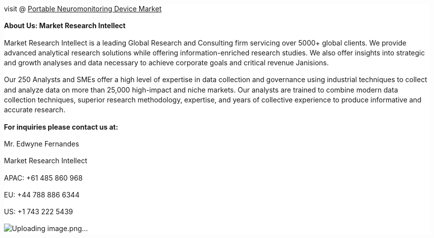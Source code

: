 visit&nbsp;@</strong>&nbsp;</span><span class="font-[700]"><a href="https://www.marketresearchintellect.com/product/portable-neuromonitoring-device-market/?utm_source=Linkedin&utm_medium=846" target="_blank" data-tracking-control-name="article-ssr-frontend-pulse_little-text-block" data-tracking-will-navigate="" data-test-link="">Portable Neuromonitoring Device Market</a></span></p><p><strong><span class="font-[700]">About Us: Market Research Intellect</span></strong></p><p><span class="">Market Research Intellect is a leading Global Research and Consulting firm servicing over 5000+ global clients. We provide advanced analytical research solutions while offering information-enriched research studies.&nbsp;</span>We also offer insights into strategic and growth analyses and data necessary to achieve corporate goals and critical revenue Janisions.</p><p><span class="">Our 250 Analysts and SMEs offer a high level of expertise in data collection and governance using industrial techniques to collect and analyze data on more than 25,000 high-impact and niche markets. Our analysts are trained to combine modern data collection techniques, superior research methodology, expertise, and years of collective experience to produce informative and accurate research.</span></p><p><strong>For inquiries please contact us at:</strong></p><p>Mr. Edwyne Fernandes</p><p>Market Research Intellect</p><p>APAC: +61 485 860 968</p><p>EU: +44 788 886 6344</p><p>US: +1 743 222 5439</p>
![Uploading image.png…]()

